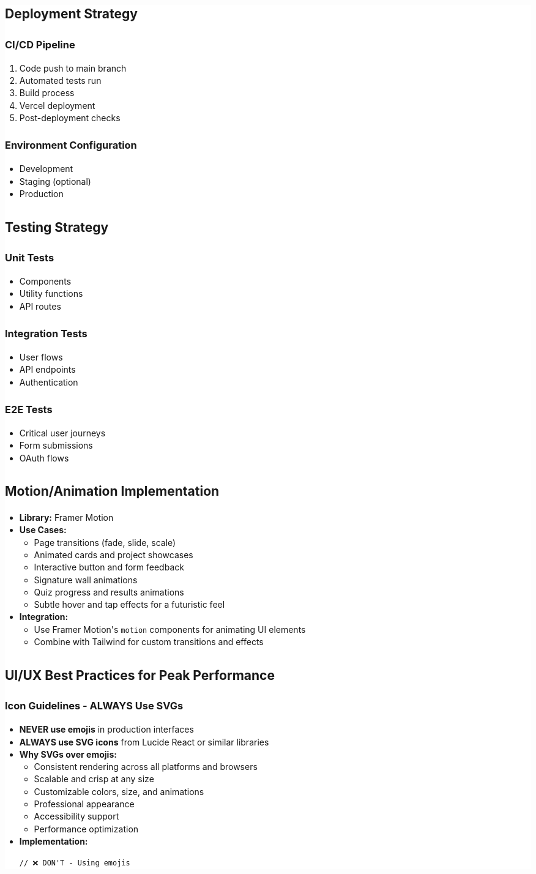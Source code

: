 ## Deployment Strategy

### CI/CD Pipeline
1. Code push to main branch
2. Automated tests run
3. Build process
4. Vercel deployment
5. Post-deployment checks

### Environment Configuration
- Development
- Staging (optional)
- Production

## Testing Strategy

### Unit Tests
- Components
- Utility functions
- API routes

### Integration Tests
- User flows
- API endpoints
- Authentication

### E2E Tests
- Critical user journeys
- Form submissions
- OAuth flows 

## Motion/Animation Implementation

- **Library:** Framer Motion
- **Use Cases:**
  - Page transitions (fade, slide, scale)
  - Animated cards and project showcases
  - Interactive button and form feedback
  - Signature wall animations
  - Quiz progress and results animations
  - Subtle hover and tap effects for a futuristic feel
- **Integration:**
  - Use Framer Motion's `motion` components for animating UI elements
  - Combine with Tailwind for custom transitions and effects

## UI/UX Best Practices for Peak Performance

### Icon Guidelines - ALWAYS Use SVGs
- **NEVER use emojis** in production interfaces
- **ALWAYS use SVG icons** from Lucide React or similar libraries
- **Why SVGs over emojis:**
  - Consistent rendering across all platforms and browsers
  - Scalable and crisp at any size
  - Customizable colors, size, and animations
  - Professional appearance
  - Accessibility support
  - Performance optimization
- **Implementation:**
  ```tsx
  // ❌ DON'T - Using emojis
  ```